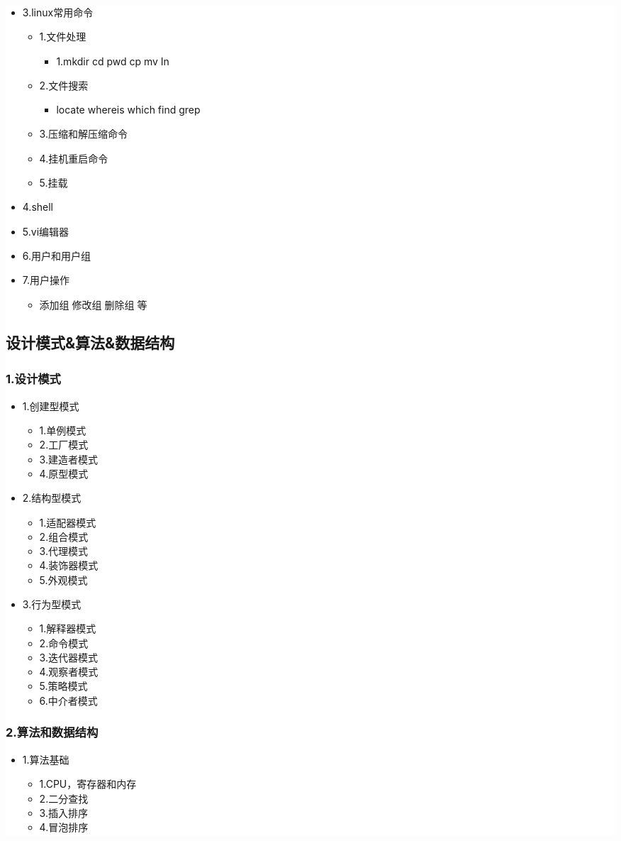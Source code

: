 - 3.linux常用命令

	- 1.文件处理

		- 1.mkdir  cd pwd cp mv In 

	- 2.文件搜索

		- locate whereis which find grep

	- 3.压缩和解压缩命令
	- 4.挂机重启命令
	- 5.挂载

- 4.shell
- 5.vi编辑器
- 6.用户和用户组
- 7.用户操作

	- 添加组 修改组 删除组 等

## 设计模式&算法&数据结构

### 1.设计模式

- 1.创建型模式

	- 1.单例模式
	- 2.工厂模式
	- 3.建造者模式
	- 4.原型模式

- 2.结构型模式

	- 1.适配器模式
	- 2.组合模式
	- 3.代理模式
	- 4.装饰器模式
	- 5.外观模式

- 3.行为型模式

	- 1.解释器模式
	- 2.命令模式
	- 3.迭代器模式
	- 4.观察者模式
	- 5.策略模式
	- 6.中介者模式

### 2.算法和数据结构

- 1.算法基础

	- 1.CPU，寄存器和内存
	- 2.二分查找
	- 3.插入排序
	- 4.冒泡排序
